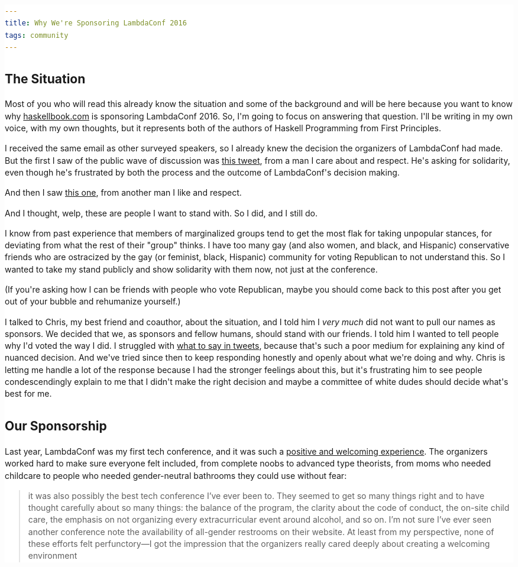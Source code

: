 ```yaml
---
title: Why We're Sponsoring LambdaConf 2016
tags: community
---
```


## The Situation

Most of you who will read this already know the situation and some of the background and will be here because you want to know why [haskellbook.com](http://haskellbook.com/) is sponsoring LambdaConf 2016. So, I'm going to focus on answering that question. I'll be writing in my own voice, with my own thoughts, but it represents both of the authors of Haskell Programming from First Principles.

I received the same email as other surveyed speakers, so I already knew the decision the organizers of LambdaConf had made. But the first I saw of the public wave of discussion was [this tweet](https://twitter.com/amar47shah/status/712743956656889856), from a man I care about and respect. He's asking for solidarity, even though he's frustrated by both the process and the outcome of LambdaConf's decision making. 

And then I saw [this one](https://twitter.com/griotspeak/status/712745988675403777), from another man I like and respect.

And I thought, welp, these are people I want to stand with. So I did, and I still do. 

I know from past experience that members of marginalized groups tend to get the most flak for taking unpopular stances, for deviating from what the rest of their "group" thinks. I have too many gay (and also women, and black, and Hispanic) conservative friends who are ostracized by the gay (or feminist, black, Hispanic) community for voting Republican to not understand this. So I wanted to take my stand publicly and show solidarity with them now, not just at the conference. 

(If you're asking how I can be friends with people who vote Republican, maybe you should come back to this post after you get out of your bubble and rehumanize yourself.)

I talked to Chris, my best friend and coauthor, about the situation, and I told him I *very much* did not want to pull our names as sponsors. We decided that we, as sponsors and fellow humans, should stand with our friends. I told him I wanted to tell people why I'd voted the way I did. I struggled with [what to say in tweets](https://twitter.com/argumatronic/status/712901007211008000), because that's such a poor medium for explaining any kind of nuanced decision. And we've tried since then to keep responding honestly and openly about what we're doing and why. Chris is letting me handle a lot of the response because I had the stronger feelings about this, but it's frustrating him to see people condescendingly explain to me that I didn't make the right decision and maybe a committee of white dudes should decide what's best for me.


## Our Sponsorship

Last year, LambdaConf was my first tech conference, and it was such a [positive and welcoming experience](https://meta.plasm.us/posts/2016/03/24/a-note-about-lambdaconf/). The organizers worked hard to make sure everyone felt included, from complete noobs to advanced type theorists, from moms who needed childcare to people who needed gender-neutral bathrooms they could use without fear:

> it was also possibly the best tech conference I’ve ever been to. They seemed to get so many things right and to have thought carefully about so many things: the balance of the program, the clarity about the code of conduct, the on-site child care, the emphasis on not organizing every extracurricular event around alcohol, and so on. I’m not sure I’ve ever seen another conference note the availability of all-gender restrooms on their website. At least from my perspective, none of these efforts felt perfunctory—I got the impression that the organizers really cared deeply about creating a welcoming environment
